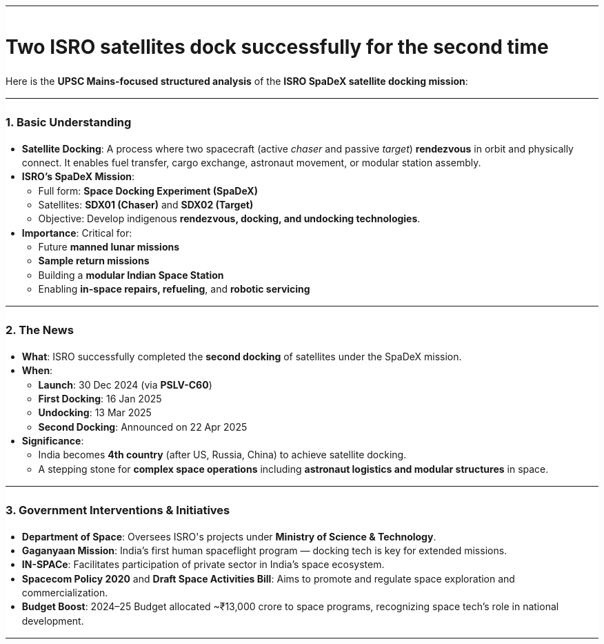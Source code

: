 
---

# Two ISRO satellites dock successfully for the second time
Here is the **UPSC Mains-focused structured analysis** of the **ISRO SpaDeX satellite docking mission**:

---

### 1. **Basic Understanding**

- **Satellite Docking**: A process where two spacecraft (active *chaser* and passive *target*) **rendezvous** in orbit and physically connect. It enables fuel transfer, cargo exchange, astronaut movement, or modular station assembly.
- **ISRO’s SpaDeX Mission**:
  - Full form: **Space Docking Experiment (SpaDeX)**
  - Satellites: **SDX01 (Chaser)** and **SDX02 (Target)**
  - Objective: Develop indigenous **rendezvous, docking, and undocking technologies**.
- **Importance**: Critical for:
  - Future **manned lunar missions**
  - **Sample return missions**
  - Building a **modular Indian Space Station**
  - Enabling **in-space repairs, refueling**, and **robotic servicing**

---

### 2. **The News**

- **What**: ISRO successfully completed the **second docking** of satellites under the SpaDeX mission.
- **When**:
  - **Launch**: 30 Dec 2024 (via **PSLV-C60**)
  - **First Docking**: 16 Jan 2025
  - **Undocking**: 13 Mar 2025
  - **Second Docking**: Announced on 22 Apr 2025
- **Significance**:
  - India becomes **4th country** (after US, Russia, China) to achieve satellite docking.
  - A stepping stone for **complex space operations** including **astronaut logistics and modular structures** in space.

---

### 3. **Government Interventions & Initiatives**

- **Department of Space**: Oversees ISRO's projects under **Ministry of Science & Technology**.
- **Gaganyaan Mission**: India’s first human spaceflight program — docking tech is key for extended missions.
- **IN-SPACe**: Facilitates participation of private sector in India’s space ecosystem.
- **Spacecom Policy 2020** and **Draft Space Activities Bill**: Aims to promote and regulate space exploration and commercialization.
- **Budget Boost**: 2024–25 Budget allocated ~₹13,000 crore to space programs, recognizing space tech’s role in national development.

---